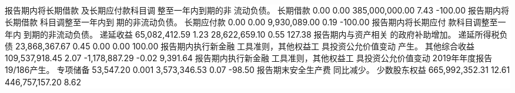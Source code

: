 报告期内将长期借款
及长期应付款科目调
整至一年内到期的非
流动负债。
长期借款
0.00
0.00
385,000,000.00
7.43
-100.00
报告期内将长期借款
科目调整至一年内到
期的非流动负债。
长期应付款
0.00
0.00
9,930,089.00
0.19
-100.00
报告期内将长期应付
款科目调整至一年内
到期的非流动负债。
递延收益
65,082,412.59
1.23
28,622,659.10
0.55
127.38
报告期内与资产相关
的政府补助增加。
递延所得税负债
23,868,367.67
0.45
0.00
0.00
100.00
报告期内执行新金融
工具准则，其他权益工
具投资公允价值变动
产生。
其他综合收益
109,537,918.45
2.07
-1,178,887.29
-0.02
9,391.64
报告期内执行新金融
工具准则，其他权益工
具投资公允价值变动
2019年年度报告
19/186产生。
专项储备
53,547.20
0.001
3,573,346.53
0.07
-98.50
报告期末安全生产费
同比减少。
少数股东权益
665,992,352.31
12.61
446,757,157.20
8.62